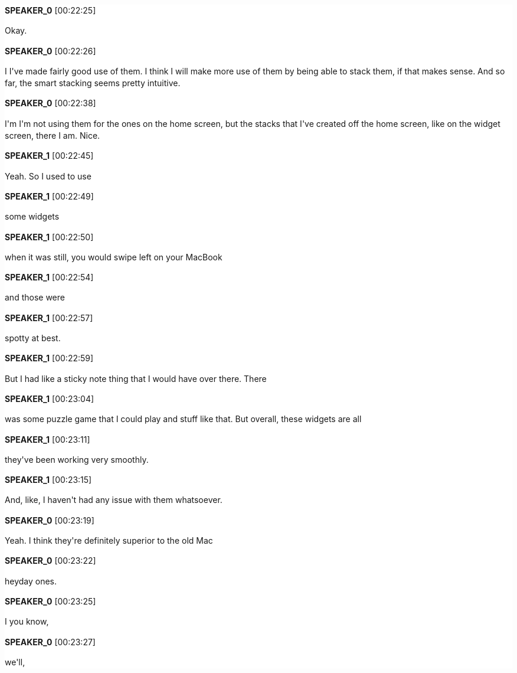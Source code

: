 **SPEAKER_0** [00:22:25]

Okay.

**SPEAKER_0** [00:22:26]

I I've made fairly good use of them. I think I will make more use of them by being able to stack them, if that makes sense. And so far, the smart stacking seems pretty intuitive.

**SPEAKER_0** [00:22:38]

I'm I'm not using them for the ones on the home screen, but the stacks that I've created off the home screen, like on the widget screen, there I am. Nice.

**SPEAKER_1** [00:22:45]

Yeah. So I used to use

**SPEAKER_1** [00:22:49]

some widgets

**SPEAKER_1** [00:22:50]

when it was still, you would swipe left on your MacBook

**SPEAKER_1** [00:22:54]

and those were

**SPEAKER_1** [00:22:57]

spotty at best.

**SPEAKER_1** [00:22:59]

But I had like a sticky note thing that I would have over there. There

**SPEAKER_1** [00:23:04]

was some puzzle game that I could play and stuff like that. But overall, these widgets are all

**SPEAKER_1** [00:23:11]

they've been working very smoothly.

**SPEAKER_1** [00:23:15]

And, like, I haven't had any issue with them whatsoever.

**SPEAKER_0** [00:23:19]

Yeah. I think they're definitely superior to the old Mac

**SPEAKER_0** [00:23:22]

heyday ones.

**SPEAKER_0** [00:23:25]

I you know,

**SPEAKER_0** [00:23:27]

we'll,
